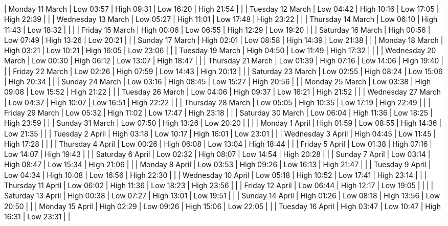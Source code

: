 | Monday 11 March | Low 03:57 | High 09:31 | Low 16:20 | High 21:54 |  |
| Tuesday 12 March | Low 04:42 | High 10:16 | Low 17:05 | High 22:39 |  |
| Wednesday 13 March | Low 05:27 | High 11:01 | Low 17:48 | High 23:22 |  |
| Thursday 14 March | Low 06:10 | High 11:43 | Low 18:32 |  |  |
| Friday 15 March | High 00:06 | Low 06:55 | High 12:29 | Low 19:20 |  |
| Saturday 16 March | High 00:56 | Low 07:49 | High 13:26 | Low 20:21 |  |
| Sunday 17 March | High 02:01 | Low 08:58 | High 14:39 | Low 21:38 |  |
| Monday 18 March | High 03:21 | Low 10:21 | High 16:05 | Low 23:06 |  |
| Tuesday 19 March | High 04:50 | Low 11:49 | High 17:32 |  |  |
| Wednesday 20 March | Low 00:30 | High 06:12 | Low 13:07 | High 18:47 |  |
| Thursday 21 March | Low 01:39 | High 07:16 | Low 14:06 | High 19:40 |  |
| Friday 22 March | Low 02:26 | High 07:59 | Low 14:43 | High 20:13 |  |
| Saturday 23 March | Low 02:55 | High 08:24 | Low 15:06 | High 20:34 |  |
| Sunday 24 March | Low 03:16 | High 08:45 | Low 15:27 | High 20:56 |  |
| Monday 25 March | Low 03:38 | High 09:08 | Low 15:52 | High 21:22 |  |
| Tuesday 26 March | Low 04:06 | High 09:37 | Low 16:21 | High 21:52 |  |
| Wednesday 27 March | Low 04:37 | High 10:07 | Low 16:51 | High 22:22 |  |
| Thursday 28 March | Low 05:05 | High 10:35 | Low 17:19 | High 22:49 |  |
| Friday 29 March | Low 05:32 | High 11:02 | Low 17:47 | High 23:18 |  |
| Saturday 30 March | Low 06:04 | High 11:36 | Low 18:25 | High 23:59 |  |
| Sunday 31 March | Low 07:50 | High 13:26 | Low 20:20 |  |  |
| Monday 1 April | High 01:59 | Low 08:55 | High 14:36 | Low 21:35 |  |
| Tuesday 2 April | High 03:18 | Low 10:17 | High 16:01 | Low 23:01 |  |
| Wednesday 3 April | High 04:45 | Low 11:45 | High 17:28 |  |  |
| Thursday 4 April | Low 00:26 | High 06:08 | Low 13:04 | High 18:44 |  |
| Friday 5 April | Low 01:38 | High 07:16 | Low 14:07 | High 19:43 |  |
| Saturday 6 April | Low 02:32 | High 08:07 | Low 14:54 | High 20:28 |  |
| Sunday 7 April | Low 03:14 | High 08:47 | Low 15:34 | High 21:06 |  |
| Monday 8 April | Low 03:53 | High 09:26 | Low 16:13 | High 21:47 |  |
| Tuesday 9 April | Low 04:34 | High 10:08 | Low 16:56 | High 22:30 |  |
| Wednesday 10 April | Low 05:18 | High 10:52 | Low 17:41 | High 23:14 |  |
| Thursday 11 April | Low 06:02 | High 11:36 | Low 18:23 | High 23:56 |  |
| Friday 12 April | Low 06:44 | High 12:17 | Low 19:05 |  |  |
| Saturday 13 April | High 00:38 | Low 07:27 | High 13:01 | Low 19:51 |  |
| Sunday 14 April | High 01:26 | Low 08:18 | High 13:56 | Low 20:50 |  |
| Monday 15 April | High 02:29 | Low 09:26 | High 15:06 | Low 22:05 |  |
| Tuesday 16 April | High 03:47 | Low 10:47 | High 16:31 | Low 23:31 |  |